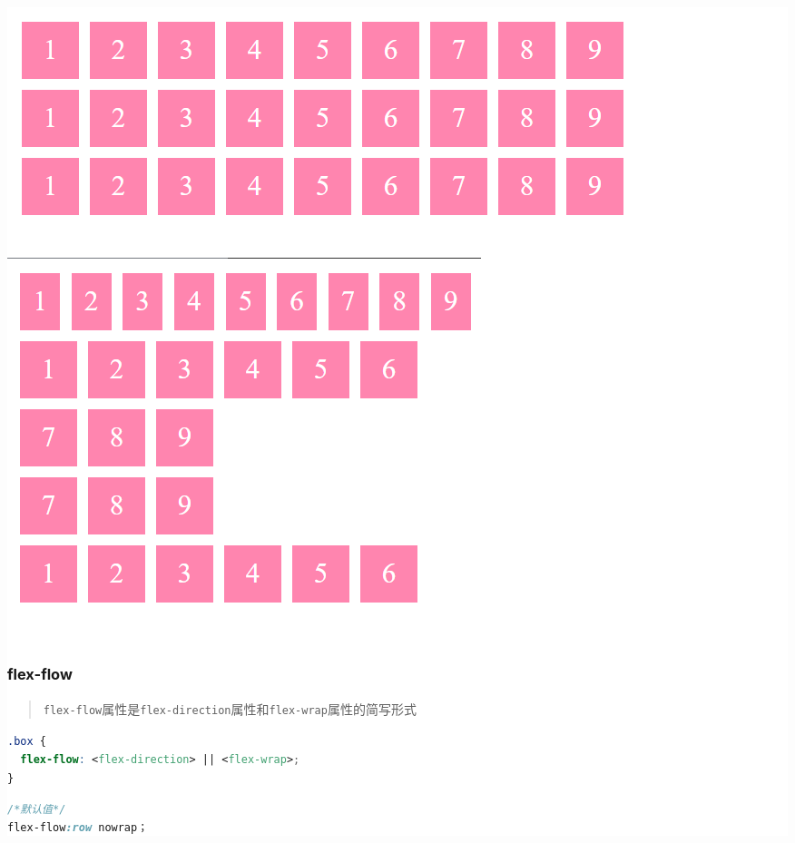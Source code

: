 ![](file/image_S0N87GulUi.png)

![](file/image_RDyKy5SnLH.png)

### flex-flow

> `flex-flow`属性是`flex-direction`属性和`flex-wrap`属性的简写形式

```css
.box {
  flex-flow: <flex-direction> || <flex-wrap>;
}
```

```css
/*默认值*/
flex-flow:row nowrap；
```

